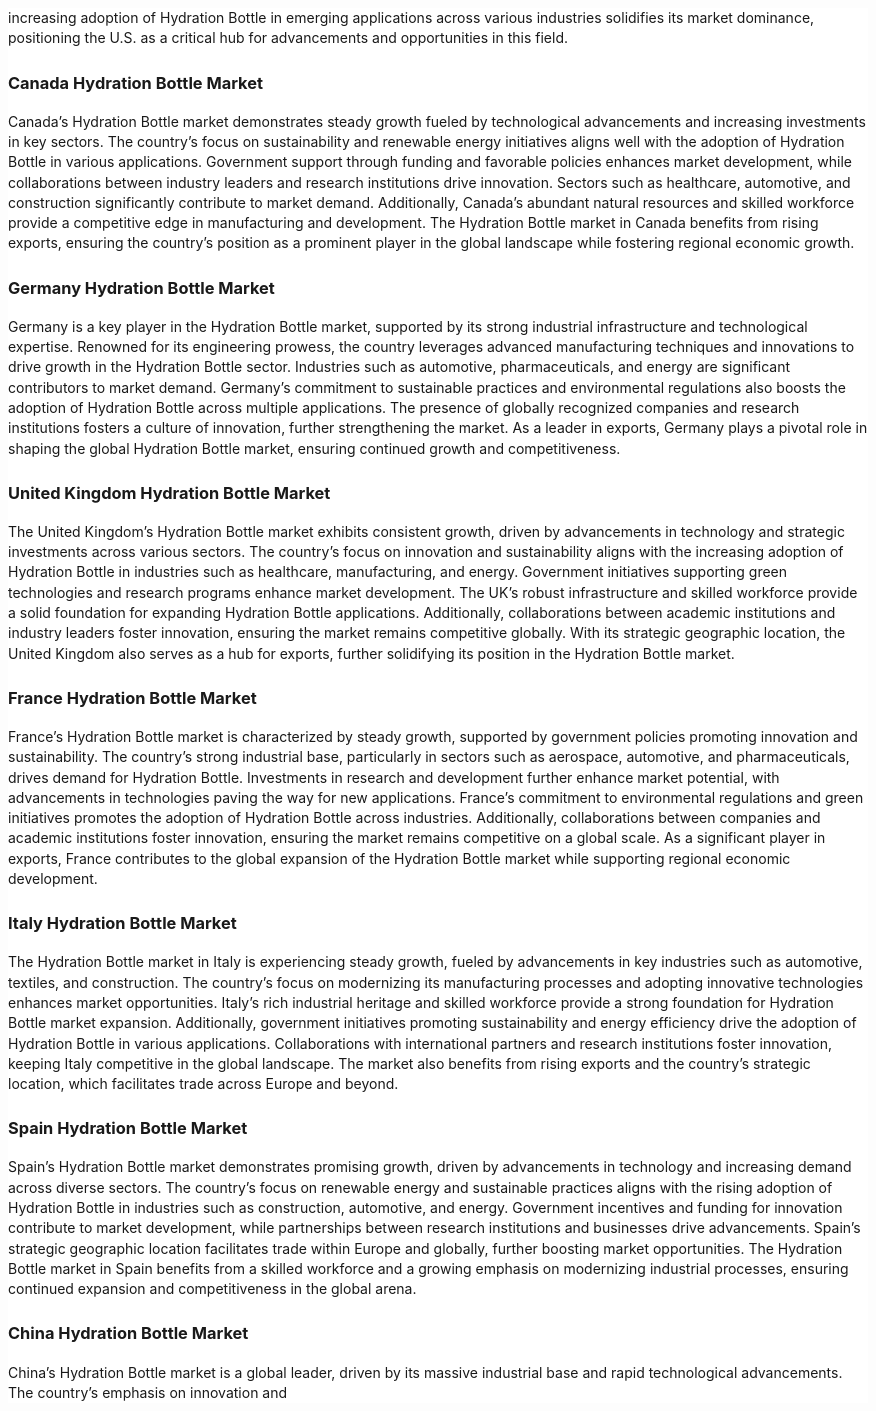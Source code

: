 increasing adoption of Hydration Bottle in emerging applications across various industries solidifies its market dominance, positioning the U.S. as a critical hub for advancements and opportunities in this field.</p><h3>Canada Hydration Bottle Market</h3><p>Canada&rsquo;s Hydration Bottle market demonstrates steady growth fueled by technological advancements and increasing investments in key sectors. The country&rsquo;s focus on sustainability and renewable energy initiatives aligns well with the adoption of Hydration Bottle in various applications. Government support through funding and favorable policies enhances market development, while collaborations between industry leaders and research institutions drive innovation. Sectors such as healthcare, automotive, and construction significantly contribute to market demand. Additionally, Canada&rsquo;s abundant natural resources and skilled workforce provide a competitive edge in manufacturing and development. The Hydration Bottle market in Canada benefits from rising exports, ensuring the country&rsquo;s position as a prominent player in the global landscape while fostering regional economic growth.</p><h3>Germany Hydration Bottle Market</h3><p>Germany is a key player in the Hydration Bottle market, supported by its strong industrial infrastructure and technological expertise. Renowned for its engineering prowess, the country leverages advanced manufacturing techniques and innovations to drive growth in the Hydration Bottle sector. Industries such as automotive, pharmaceuticals, and energy are significant contributors to market demand. Germany&rsquo;s commitment to sustainable practices and environmental regulations also boosts the adoption of Hydration Bottle across multiple applications. The presence of globally recognized companies and research institutions fosters a culture of innovation, further strengthening the market. As a leader in exports, Germany plays a pivotal role in shaping the global Hydration Bottle market, ensuring continued growth and competitiveness.</p><h3>United Kingdom Hydration Bottle Market</h3><p>The United Kingdom&rsquo;s Hydration Bottle market exhibits consistent growth, driven by advancements in technology and strategic investments across various sectors. The country&rsquo;s focus on innovation and sustainability aligns with the increasing adoption of Hydration Bottle in industries such as healthcare, manufacturing, and energy. Government initiatives supporting green technologies and research programs enhance market development. The UK&rsquo;s robust infrastructure and skilled workforce provide a solid foundation for expanding Hydration Bottle applications. Additionally, collaborations between academic institutions and industry leaders foster innovation, ensuring the market remains competitive globally. With its strategic geographic location, the United Kingdom also serves as a hub for exports, further solidifying its position in the Hydration Bottle market.</p><h3>France Hydration Bottle Market</h3><p>France&rsquo;s Hydration Bottle market is characterized by steady growth, supported by government policies promoting innovation and sustainability. The country&rsquo;s strong industrial base, particularly in sectors such as aerospace, automotive, and pharmaceuticals, drives demand for Hydration Bottle. Investments in research and development further enhance market potential, with advancements in technologies paving the way for new applications. France&rsquo;s commitment to environmental regulations and green initiatives promotes the adoption of Hydration Bottle across industries. Additionally, collaborations between companies and academic institutions foster innovation, ensuring the market remains competitive on a global scale. As a significant player in exports, France contributes to the global expansion of the Hydration Bottle market while supporting regional economic development.</p><h3>Italy Hydration Bottle Market</h3><p>The Hydration Bottle market in Italy is experiencing steady growth, fueled by advancements in key industries such as automotive, textiles, and construction. The country&rsquo;s focus on modernizing its manufacturing processes and adopting innovative technologies enhances market opportunities. Italy&rsquo;s rich industrial heritage and skilled workforce provide a strong foundation for Hydration Bottle market expansion. Additionally, government initiatives promoting sustainability and energy efficiency drive the adoption of Hydration Bottle in various applications. Collaborations with international partners and research institutions foster innovation, keeping Italy competitive in the global landscape. The market also benefits from rising exports and the country&rsquo;s strategic location, which facilitates trade across Europe and beyond.</p><h3>Spain Hydration Bottle Market</h3><p>Spain&rsquo;s Hydration Bottle market demonstrates promising growth, driven by advancements in technology and increasing demand across diverse sectors. The country&rsquo;s focus on renewable energy and sustainable practices aligns with the rising adoption of Hydration Bottle in industries such as construction, automotive, and energy. Government incentives and funding for innovation contribute to market development, while partnerships between research institutions and businesses drive advancements. Spain&rsquo;s strategic geographic location facilitates trade within Europe and globally, further boosting market opportunities. The Hydration Bottle market in Spain benefits from a skilled workforce and a growing emphasis on modernizing industrial processes, ensuring continued expansion and competitiveness in the global arena.</p><h3>China Hydration Bottle Market</h3><p>China&rsquo;s Hydration Bottle market is a global leader, driven by its massive industrial base and rapid technological advancements. The country&rsquo;s emphasis on innovation and